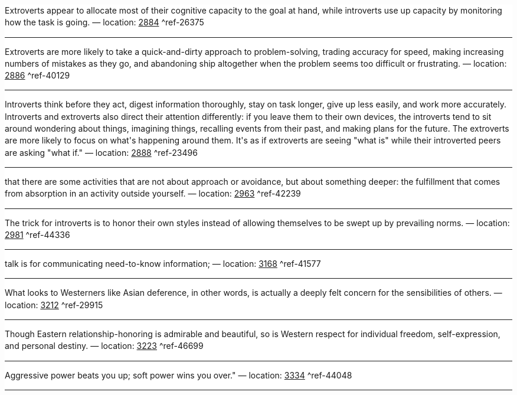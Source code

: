 Extroverts appear to allocate most of their cognitive capacity to the goal at hand, while introverts use up capacity by monitoring how the task is going. — location: [2884](kindle://book?action=open&asin=B004J4WNL2&location=2884) ^ref-26375

---

Extroverts are more likely to take a quick-and-dirty approach to problem-solving, trading accuracy for speed, making increasing numbers of mistakes as they go, and abandoning ship altogether when the problem seems too difficult or frustrating. — location: [2886](kindle://book?action=open&asin=B004J4WNL2&location=2886) ^ref-40129

---

Introverts think before they act, digest information thoroughly, stay on task longer, give up less easily, and work more accurately. Introverts and extroverts also direct their attention differently: if you leave them to their own devices, the introverts tend to sit around wondering about things, imagining things, recalling events from their past, and making plans for the future. The extroverts are more likely to focus on what's happening around them. It's as if extroverts are seeing "what is" while their introverted peers are asking "what if." — location: [2888](kindle://book?action=open&asin=B004J4WNL2&location=2888) ^ref-23496

---

that there are some activities that are not about approach or avoidance, but about something deeper: the fulfillment that comes from absorption in an activity outside yourself. — location: [2963](kindle://book?action=open&asin=B004J4WNL2&location=2963) ^ref-42239

---

The trick for introverts is to honor their own styles instead of allowing themselves to be swept up by prevailing norms. — location: [2981](kindle://book?action=open&asin=B004J4WNL2&location=2981) ^ref-44336

---

talk is for communicating need-to-know information; — location: [3168](kindle://book?action=open&asin=B004J4WNL2&location=3168) ^ref-41577

---

What looks to Westerners like Asian deference, in other words, is actually a deeply felt concern for the sensibilities of others. — location: [3212](kindle://book?action=open&asin=B004J4WNL2&location=3212) ^ref-29915

---

Though Eastern relationship-honoring is admirable and beautiful, so is Western respect for individual freedom, self-expression, and personal destiny. — location: [3223](kindle://book?action=open&asin=B004J4WNL2&location=3223) ^ref-46699

---

Aggressive power beats you up; soft power wins you over." — location: [3334](kindle://book?action=open&asin=B004J4WNL2&location=3334) ^ref-44048

---
